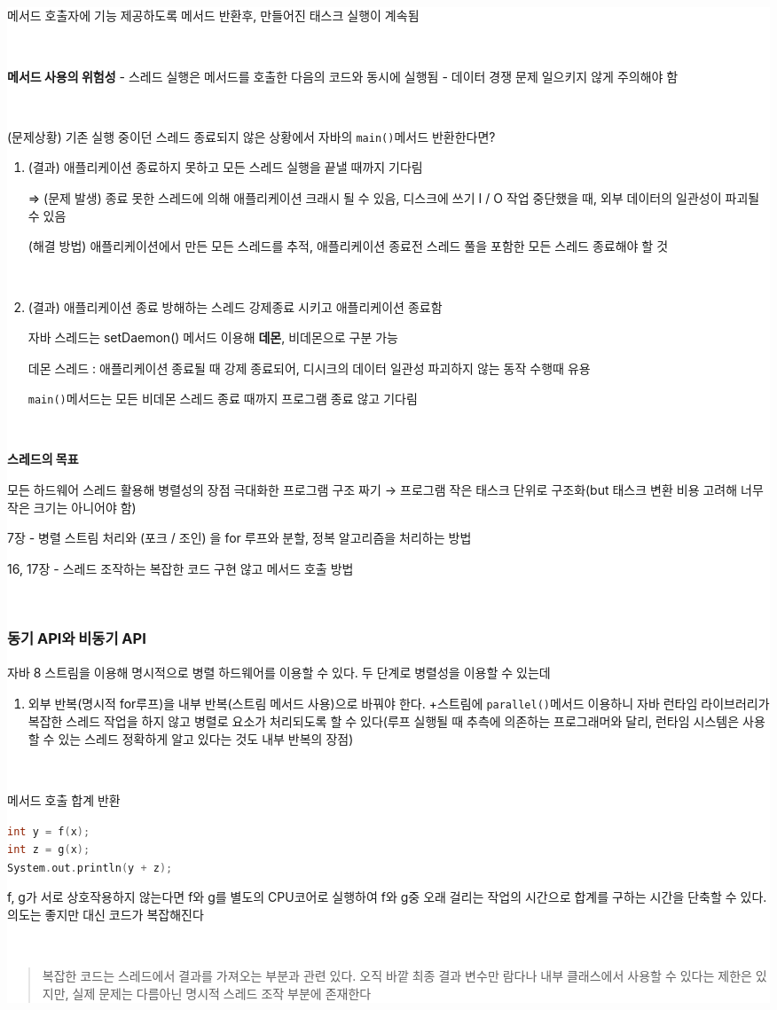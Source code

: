메서드 호출자에 기능 제공하도록 메서드 반환후, 만들어진 태스크 실행이 계속됨

<br>

**메서드 사용의 위험성**
    - 스레드 실행은 메서드를 호출한 다음의 코드와 동시에 실행됨 - 데이터 경쟁 문제 일으키지 않게 주의해야 함

<br>

(문제상황) 기존 실행 중이던 스레드 종료되지 않은 상황에서 자바의 `main()`메서드 반환한다면?

1. (결과) 애플리케이션 종료하지 못하고 모든 스레드 실행을 끝낼 때까지 기다림

    ⇒ (문제 발생) 종료 못한 스레드에 의해 애플리케이션 크래시 될 수 있음, 디스크에 쓰기 I / O 작업 중단했을 때, 외부 데이터의 일관성이 파괴될 수 있음

    (해결 방법) 애플리케이션에서 만든 모든 스레드를 추적, 애플리케이션 종료전 스레드 풀을 포함한 모든 스레드 종료해야 할 것

<br>

2. (결과) 애플리케이션 종료 방해하는 스레드 강제종료 시키고 애플리케이션 종료함

    자바 스레드는 setDaemon() 메서드 이용해 **데몬**, 비데몬으로 구분 가능

    데몬 스레드 : 애플리케이션 종료될 때 강제 종료되어, 디시크의 데이터 일관성 파괴하지 않는 동작 수행때 유용

    `main()`메서드는 모든 비데몬 스레드 종료 때까지 프로그램 종료 않고 기다림

<br>

**스레드의 목표**

모든 하드웨어 스레드 활용해 병렬성의 장점 극대화한 프로그램 구조 짜기 → 프로그램 작은 태스크 단위로 구조화(but 태스크 변환 비용 고려해 너무 작은 크기는 아니어야 함)

7장 - 병렬 스트림 처리와 (포크 / 조인) 을 for 루프와 분할, 정복 알고리즘을 처리하는 방법

16, 17장 - 스레드 조작하는 복잡한 코드 구현 않고 메서드 호출 방법

<br>

### 동기 API와 비동기 API

자바 8 스트림을 이용해 명시적으로 병렬 하드웨어를 이용할 수 있다. 두 단계로 병렬성을 이용할 수 있는데

1. 외부 반복(명시적 for루프)을 내부 반복(스트림 메서드 사용)으로 바꿔야 한다. +스트림에 `parallel()`메서드 이용하니 자바 런타임 라이브러리가 복잡한 스레드 작업을 하지 않고 병렬로 요소가 처리되도록 할 수 있다(루프 실행될 때 추측에 의존하는 프로그래머와 달리, 런타임 시스템은 사용할 수 있는 스레드 정확하게 알고 있다는 것도 내부 반복의 장점)

<br>

메서드 호출 합계 반환

```cpp
int y = f(x);
int z = g(x);
System.out.println(y + z);
```

f, g가 서로 상호작용하지 않는다면 f와 g를 별도의 CPU코어로 실행하여 f와 g중 오래 걸리는 작업의 시간으로 합계를 구하는 시간을 단축할 수 있다. 의도는 좋지만 대신 코드가 복잡해진다

<br>

> 복잡한 코드는 스레드에서 결과를 가져오는 부분과 관련 있다. 오직 바깥 최종 결과 변수만 람다나 내부 클래스에서 사용할 수 있다는 제한은 있지만, 실제 문제는 다름아닌 명시적 스레드 조작 부분에 존재한다
> 

